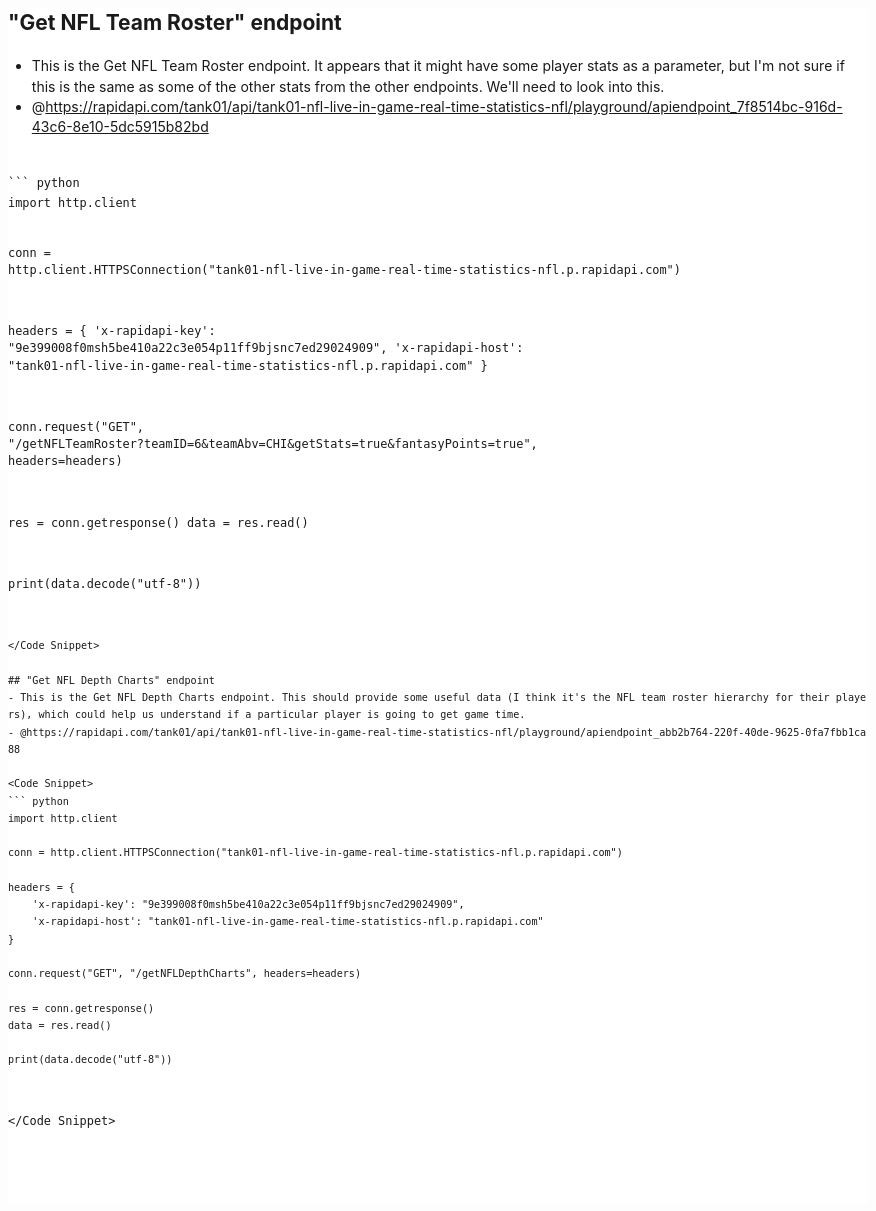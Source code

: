 ## "Get NFL Team Roster" endpoint
- This is the Get NFL Team Roster endpoint. It appears that it might have some player stats as a parameter, but I'm not sure if this is the same as some of the other stats from the other endpoints. We'll need to look into this.
- @https://rapidapi.com/tank01/api/tank01-nfl-live-in-game-real-time-statistics-nfl/playground/apiendpoint_7f8514bc-916d-43c6-8e10-5dc5915b82bd 

<Code Snippet>
``` python
import http.client

conn = http.client.HTTPSConnection("tank01-nfl-live-in-game-real-time-statistics-nfl.p.rapidapi.com")

headers = {
    'x-rapidapi-key': "9e399008f0msh5be410a22c3e054p11ff9bjsnc7ed29024909",
    'x-rapidapi-host': "tank01-nfl-live-in-game-real-time-statistics-nfl.p.rapidapi.com"
}

conn.request("GET", "/getNFLTeamRoster?teamID=6&teamAbv=CHI&getStats=true&fantasyPoints=true", headers=headers)

res = conn.getresponse()
data = res.read()

print(data.decode("utf-8"))
```
</Code Snippet>

## "Get NFL Depth Charts" endpoint
- This is the Get NFL Depth Charts endpoint. This should provide some useful data (I think it's the NFL team roster hierarchy for their players), which could help us understand if a particular player is going to get game time.
- @https://rapidapi.com/tank01/api/tank01-nfl-live-in-game-real-time-statistics-nfl/playground/apiendpoint_abb2b764-220f-40de-9625-0fa7fbb1ca88

<Code Snippet>
``` python
import http.client

conn = http.client.HTTPSConnection("tank01-nfl-live-in-game-real-time-statistics-nfl.p.rapidapi.com")

headers = {
    'x-rapidapi-key': "9e399008f0msh5be410a22c3e054p11ff9bjsnc7ed29024909",
    'x-rapidapi-host': "tank01-nfl-live-in-game-real-time-statistics-nfl.p.rapidapi.com"
}

conn.request("GET", "/getNFLDepthCharts", headers=headers)

res = conn.getresponse()
data = res.read()

print(data.decode("utf-8"))
```
</Code Snippet>
